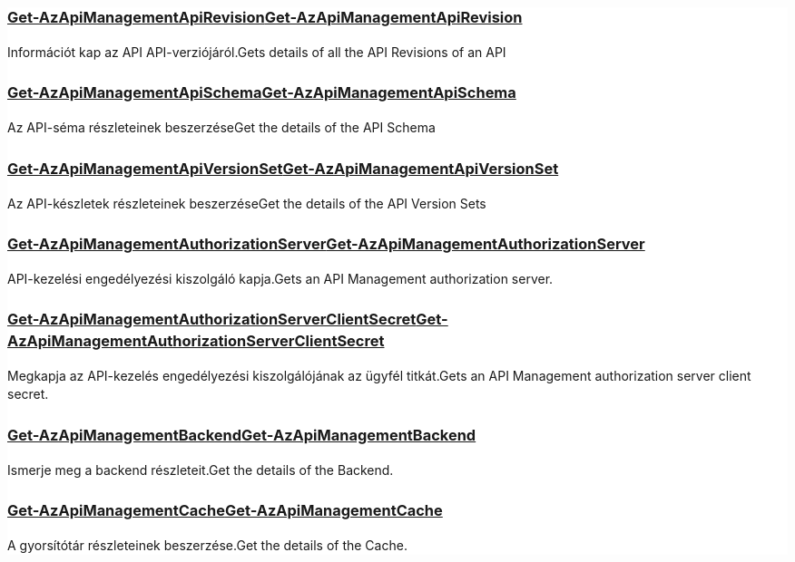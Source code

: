 ### [<span data-ttu-id="99754-125">Get-AzApiManagementApiRevision</span><span class="sxs-lookup"><span data-stu-id="99754-125">Get-AzApiManagementApiRevision</span></span>](Get-AzApiManagementApiRevision.md)
<span data-ttu-id="99754-126">Információt kap az API API-verziójáról.</span><span class="sxs-lookup"><span data-stu-id="99754-126">Gets details of all the API Revisions of an API</span></span>

### [<span data-ttu-id="99754-127">Get-AzApiManagementApiSchema</span><span class="sxs-lookup"><span data-stu-id="99754-127">Get-AzApiManagementApiSchema</span></span>](Get-AzApiManagementApiSchema.md)
<span data-ttu-id="99754-128">Az API-séma részleteinek beszerzése</span><span class="sxs-lookup"><span data-stu-id="99754-128">Get the details of the API Schema</span></span>

### [<span data-ttu-id="99754-129">Get-AzApiManagementApiVersionSet</span><span class="sxs-lookup"><span data-stu-id="99754-129">Get-AzApiManagementApiVersionSet</span></span>](Get-AzApiManagementApiVersionSet.md)
<span data-ttu-id="99754-130">Az API-készletek részleteinek beszerzése</span><span class="sxs-lookup"><span data-stu-id="99754-130">Get the details of the API Version Sets</span></span>

### [<span data-ttu-id="99754-131">Get-AzApiManagementAuthorizationServer</span><span class="sxs-lookup"><span data-stu-id="99754-131">Get-AzApiManagementAuthorizationServer</span></span>](Get-AzApiManagementAuthorizationServer.md)
<span data-ttu-id="99754-132">API-kezelési engedélyezési kiszolgáló kapja.</span><span class="sxs-lookup"><span data-stu-id="99754-132">Gets an API Management authorization server.</span></span>

### [<span data-ttu-id="99754-133">Get-AzApiManagementAuthorizationServerClientSecret</span><span class="sxs-lookup"><span data-stu-id="99754-133">Get-AzApiManagementAuthorizationServerClientSecret</span></span>](Get-AzApiManagementAuthorizationServerClientSecret.md)
<span data-ttu-id="99754-134">Megkapja az API-kezelés engedélyezési kiszolgálójának az ügyfél titkát.</span><span class="sxs-lookup"><span data-stu-id="99754-134">Gets an API Management authorization server client secret.</span></span>

### [<span data-ttu-id="99754-135">Get-AzApiManagementBackend</span><span class="sxs-lookup"><span data-stu-id="99754-135">Get-AzApiManagementBackend</span></span>](Get-AzApiManagementBackend.md)
<span data-ttu-id="99754-136">Ismerje meg a backend részleteit.</span><span class="sxs-lookup"><span data-stu-id="99754-136">Get the details of the Backend.</span></span>

### [<span data-ttu-id="99754-137">Get-AzApiManagementCache</span><span class="sxs-lookup"><span data-stu-id="99754-137">Get-AzApiManagementCache</span></span>](Get-AzApiManagementCache.md)
<span data-ttu-id="99754-138">A gyorsítótár részleteinek beszerzése.</span><span class="sxs-lookup"><span data-stu-id="99754-138">Get the details of the Cache.</span></span>
